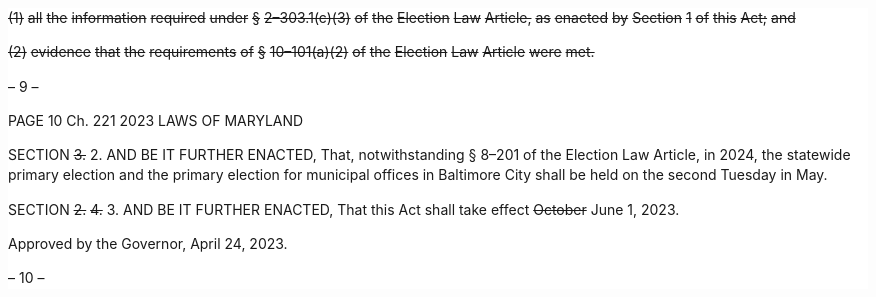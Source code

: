 ~~(1)~~ ~~all~~ ~~the~~ ~~information~~ ~~required~~ ~~under~~ ~~§~~ ~~2–303.1(c)(3)~~ ~~of~~ ~~the~~ ~~Election~~ ~~Law~~
~~Article,~~ ~~as~~ ~~enacted~~ ~~by~~ ~~Section~~ ~~1~~ ~~of~~ ~~this~~ ~~Act;~~ ~~and~~

~~(2)~~ ~~evidence~~ ~~that~~ ~~the~~ ~~requirements~~ ~~of~~ ~~§~~ ~~10–101(a)(2)~~ ~~of~~ ~~the~~ ~~Election~~ ~~Law~~
~~Article~~ ~~were~~ ~~met.~~

– 9 –

PAGE 10
Ch. 221 2023 LAWS OF MARYLAND

SECTION ~~3.~~ 2. AND BE IT FURTHER ENACTED, That, notwithstanding § 8–201
of the Election Law Article, in 2024, the statewide primary election and the primary
election for municipal offices in Baltimore City shall be held on the second Tuesday in May.

SECTION ~~2.~~ ~~4.~~ 3. AND BE IT FURTHER ENACTED, That this Act shall take effect
~~October~~ June 1, 2023.

Approved by the Governor, April 24, 2023.

– 10 –